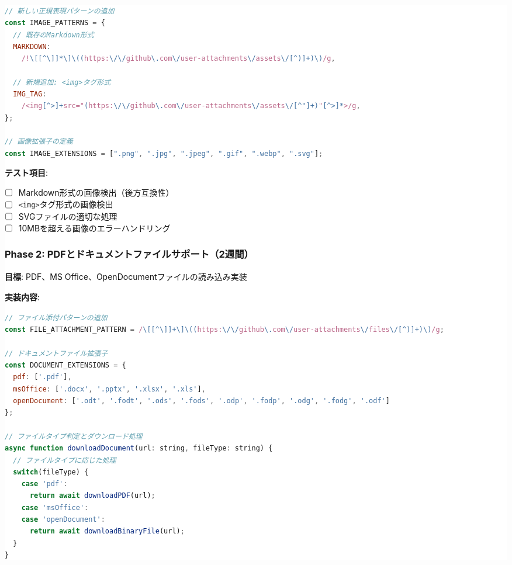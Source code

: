 ```javascript
// 新しい正規表現パターンの追加
const IMAGE_PATTERNS = {
  // 既存のMarkdown形式
  MARKDOWN:
    /!\[[^\]]*\]\((https:\/\/github\.com\/user-attachments\/assets\/[^)]+)\)/g,

  // 新規追加: <img>タグ形式
  IMG_TAG:
    /<img[^>]+src="(https:\/\/github\.com\/user-attachments\/assets\/[^"]+)"[^>]*>/g,
};

// 画像拡張子の定義
const IMAGE_EXTENSIONS = [".png", ".jpg", ".jpeg", ".gif", ".webp", ".svg"];
```

**テスト項目**:

- [ ] Markdown形式の画像検出（後方互換性）
- [ ] `<img>`タグ形式の画像検出
- [ ] SVGファイルの適切な処理
- [ ] 10MBを超える画像のエラーハンドリング

### Phase 2: PDFとドキュメントファイルサポート（2週間）

**目標**: PDF、MS Office、OpenDocumentファイルの読み込み実装

**実装内容**:

```javascript
// ファイル添付パターンの追加
const FILE_ATTACHMENT_PATTERN = /\[[^\]]+\]\((https:\/\/github\.com\/user-attachments\/files\/[^)]+)\)/g;

// ドキュメントファイル拡張子
const DOCUMENT_EXTENSIONS = {
  pdf: ['.pdf'],
  msOffice: ['.docx', '.pptx', '.xlsx', '.xls'],
  openDocument: ['.odt', '.fodt', '.ods', '.fods', '.odp', '.fodp', '.odg', '.fodg', '.odf']
};

// ファイルタイプ判定とダウンロード処理
async function downloadDocument(url: string, fileType: string) {
  // ファイルタイプに応じた処理
  switch(fileType) {
    case 'pdf':
      return await downloadPDF(url);
    case 'msOffice':
    case 'openDocument':
      return await downloadBinaryFile(url);
  }
}
```

